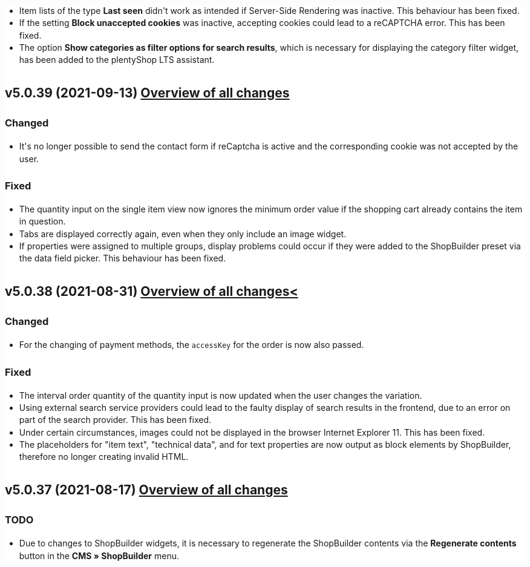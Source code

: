 * Item lists of the type **Last seen** didn't work as intended if Server-Side Rendering was inactive. This behaviour has been fixed.
* If the setting **Block unaccepted cookies** was inactive, accepting cookies could lead to a reCAPTCHA error. This has been fixed.
* The option **Show categories as filter options for search results**, which is necessary for displaying the category filter widget, has been added to the plentyShop LTS assistant.

## v5.0.39 (2021-09-13) <a href="https://github.com/plentymarkets/plugin-ceres/compare/5.0.38...5.0.39" target="_blank" rel="noopener"><b>Overview of all changes</b></a>

### Changed

- It's no longer possible to send the contact form if reCaptcha is active and the corresponding cookie was not accepted by the user.

### Fixed

- The quantity input on the single item view now ignores the minimum order value if the shopping cart already contains the item in question.
- Tabs are displayed correctly again, even when they only include an image widget.
- If properties were assigned to multiple groups, display problems could occur if they were added to the ShopBuilder preset via the data field picker. This behaviour has been fixed.

## v5.0.38 (2021-08-31) <a href="https://github.com/plentymarkets/plugin-ceres/compare/5.0.37...5.0.38" target="_blank" rel="noopener"><b>Overview of all changes<</b></a>

### Changed

- For the changing of payment methods, the `accessKey` for the order is now also passed. 

### Fixed

- The interval order quantity of the quantity input is now updated when the user changes the variation.
- Using external search service providers could lead to the faulty display of search results in the frontend, due to an error on part of the search provider. This has been fixed.
- Under certain circumstances, images could not be displayed in the browser Internet Explorer 11. This has been fixed.
- The placeholders for "item text", "technical data", and for text properties are now output as block elements by ShopBuilder, therefore no longer creating invalid HTML.

## v5.0.37 (2021-08-17) <a href="https://github.com/plentymarkets/plugin-ceres/compare/5.0.36...5.0.37" target="_blank" rel="noopener"><b>Overview of all changes</b></a>

### TODO

- Due to changes to ShopBuilder widgets, it is necessary to regenerate the ShopBuilder contents via the **Regenerate contents** button in the **CMS » ShopBuilder** menu.
